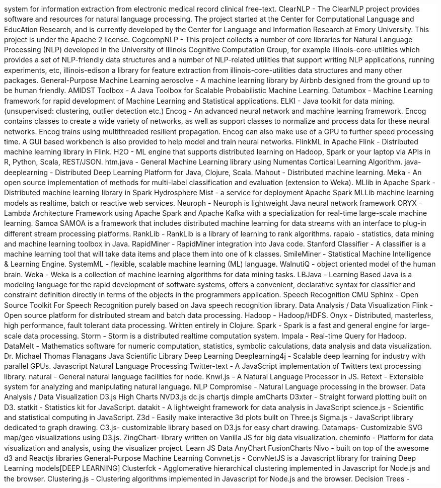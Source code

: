system for information extraction from electronic medical record clinical free-text. ClearNLP - The ClearNLP project provides software and resources for natural language processing. The project started at the Center for Computational Language and EducAtion Research, and is currently developed by the Center for Language and Information Research at Emory University. This project is under the Apache 2 license. CogcompNLP - This project collects a number of core libraries for Natural Language Processing (NLP) developed in the University of Illinois Cognitive Computation Group, for example illinois-core-utilities which provides a set of NLP-friendly data structures and a number of NLP-related utilities that support writing NLP applications, running experiments, etc, illinois-edison a library for feature extraction from illinois-core-utilities data structures and many other packages. General-Purpose Machine Learning aerosolve - A machine learning library by Airbnb designed from the ground up to be human friendly. AMIDST Toolbox - A Java Toolbox for Scalable Probabilistic Machine Learning. Datumbox - Machine Learning framework for rapid development of Machine Learning and Statistical applications. ELKI - Java toolkit for data mining. (unsupervised: clustering, outlier detection etc.) Encog - An advanced neural network and machine learning framework. Encog contains classes to create a wide variety of networks, as well as support classes to normalize and process data for these neural networks. Encog trains using multithreaded resilient propagation. Encog can also make use of a GPU to further speed processing time. A GUI based workbench is also provided to help model and train neural networks. FlinkML in Apache Flink - Distributed machine learning library in Flink. H2O - ML engine that supports distributed learning on Hadoop, Spark or your laptop via APIs in R, Python, Scala, REST/JSON. htm.java - General Machine Learning library using Numentas Cortical Learning Algorithm. java-deeplearning - Distributed Deep Learning Platform for Java, Clojure, Scala. Mahout - Distributed machine learning. Meka - An open source implementation of methods for multi-label classification and evaluation (extension to Weka). MLlib in Apache Spark - Distributed machine learning library in Spark Hydrosphere Mist - a service for deployment Apache Spark MLLib machine learning models as realtime, batch or reactive web services. Neuroph - Neuroph is lightweight Java neural network framework ORYX - Lambda Architecture Framework using Apache Spark and Apache Kafka with a specialization for real-time large-scale machine learning. Samoa SAMOA is a framework that includes distributed machine learning for data streams with an interface to plug-in different stream processing platforms. RankLib - RankLib is a library of learning to rank algorithms. rapaio - statistics, data mining and machine learning toolbox in Java. RapidMiner - RapidMiner integration into Java code. Stanford Classifier - A classifier is a machine learning tool that will take data items and place them into one of k classes. SmileMiner - Statistical Machine Intelligence & Learning Engine. SystemML - flexible, scalable machine learning (ML) language. WalnutiQ - object oriented model of the human brain. Weka - Weka is a collection of machine learning algorithms for data mining tasks. LBJava - Learning Based Java is a modeling language for the rapid development of software systems, offers a convenient, declarative syntax for classifier and constraint definition directly in terms of the objects in the programmers application. Speech Recognition CMU Sphinx - Open Source Toolkit For Speech Recognition purely based on Java speech recognition library. Data Analysis / Data Visualization Flink - Open source platform for distributed stream and batch data processing. Hadoop - Hadoop/HDFS. Onyx - Distributed, masterless, high performance, fault tolerant data processing. Written entirely in Clojure. Spark - Spark is a fast and general engine for large-scale data processing. Storm - Storm is a distributed realtime computation system. Impala - Real-time Query for Hadoop. DataMelt - Mathematics software for numeric computation, statistics, symbolic calculations, data analysis and data visualization. Dr. Michael Thomas Flanagans Java Scientific Library Deep Learning Deeplearning4j - Scalable deep learning for industry with parallel GPUs. Javascript Natural Language Processing Twitter-text - A JavaScript implementation of Twitters text processing library. natural - General natural language facilities for node. Knwl.js - A Natural Language Processor in JS. Retext - Extensible system for analyzing and manipulating natural language. NLP Compromise - Natural Language processing in the browser. Data Analysis / Data Visualization D3.js High Charts NVD3.js dc.js chartjs dimple amCharts D3xter - Straight forward plotting built on D3. statkit - Statistics kit for JavaScript. datakit - A lightweight framework for data analysis in JavaScript science.js - Scientific and statistical computing in JavaScript. Z3d - Easily make interactive 3d plots built on Three.js Sigma.js - JavaScript library dedicated to graph drawing. C3.js- customizable library based on D3.js for easy chart drawing. Datamaps- Customizable SVG map/geo visualizations using D3.js. ZingChart- library written on Vanilla JS for big data visualization. cheminfo - Platform for data visualization and analysis, using the visualizer project. Learn JS Data AnyChart FusionCharts Nivo - built on top of the awesome d3 and Reactjs libraries General-Purpose Machine Learning Convnet.js - ConvNetJS is a Javascript library for training Deep Learning models[DEEP LEARNING] Clusterfck - Agglomerative hierarchical clustering implemented in Javascript for Node.js and the browser. Clustering.js - Clustering algorithms implemented in Javascript for Node.js and the browser. Decision Trees -